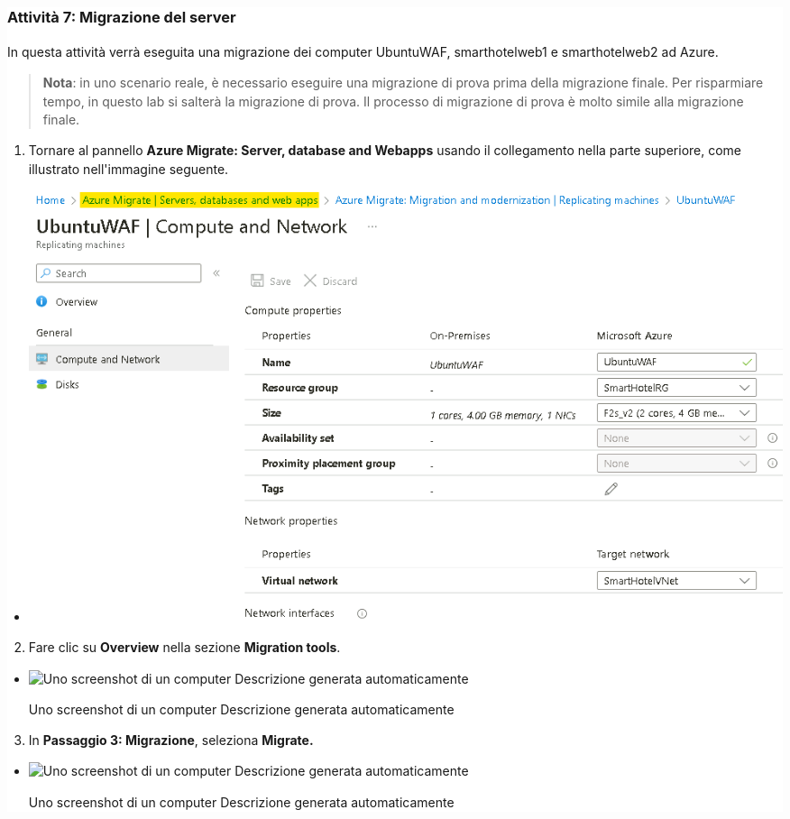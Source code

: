 ### Attività 7: Migrazione del server

In questa attività verrà eseguita una migrazione dei computer UbuntuWAF,
smarthotelweb1 e smarthotelweb2 ad Azure.

> **Nota**: in uno scenario reale, è necessario eseguire una migrazione
> di prova prima della migrazione finale. Per risparmiare tempo, in
> questo lab si salterà la migrazione di prova. Il processo di
> migrazione di prova è molto simile alla migrazione finale.

1.  Tornare al pannello **Azure Migrate: Server, database and Webapps**
    usando il collegamento nella parte superiore, come illustrato
    nell'immagine seguente.

- ![](./media/image77.png)

2.  Fare clic su **Overview** nella sezione **Migration tools**.

- ![Uno screenshot di un computer Descrizione generata
  automaticamente](./media/image78.png)

  Uno screenshot di un computer Descrizione generata automaticamente

3.  In **Passaggio 3: Migrazione**, seleziona **Migrate.**

- ![Uno screenshot di un computer Descrizione generata
  automaticamente](./media/image79.jpg)

  Uno screenshot di un computer Descrizione generata automaticamente
